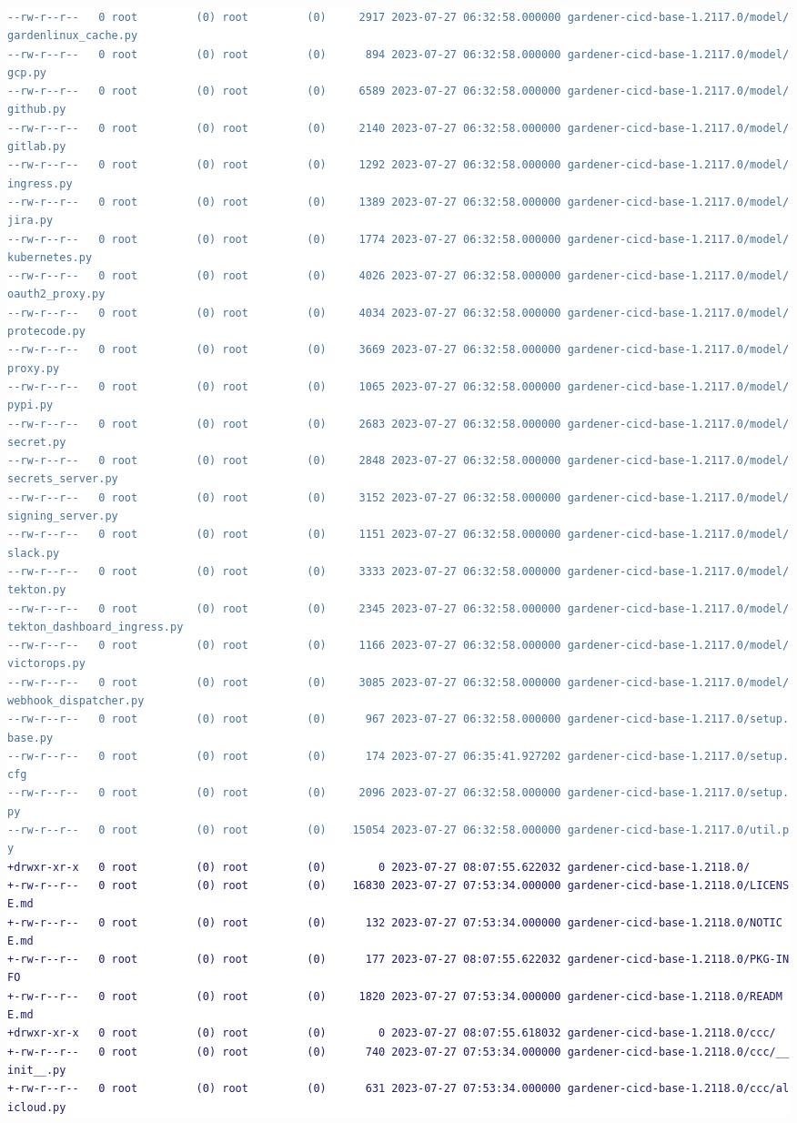 ```diff
--rw-r--r--   0 root         (0) root         (0)     2917 2023-07-27 06:32:58.000000 gardener-cicd-base-1.2117.0/model/gardenlinux_cache.py
--rw-r--r--   0 root         (0) root         (0)      894 2023-07-27 06:32:58.000000 gardener-cicd-base-1.2117.0/model/gcp.py
--rw-r--r--   0 root         (0) root         (0)     6589 2023-07-27 06:32:58.000000 gardener-cicd-base-1.2117.0/model/github.py
--rw-r--r--   0 root         (0) root         (0)     2140 2023-07-27 06:32:58.000000 gardener-cicd-base-1.2117.0/model/gitlab.py
--rw-r--r--   0 root         (0) root         (0)     1292 2023-07-27 06:32:58.000000 gardener-cicd-base-1.2117.0/model/ingress.py
--rw-r--r--   0 root         (0) root         (0)     1389 2023-07-27 06:32:58.000000 gardener-cicd-base-1.2117.0/model/jira.py
--rw-r--r--   0 root         (0) root         (0)     1774 2023-07-27 06:32:58.000000 gardener-cicd-base-1.2117.0/model/kubernetes.py
--rw-r--r--   0 root         (0) root         (0)     4026 2023-07-27 06:32:58.000000 gardener-cicd-base-1.2117.0/model/oauth2_proxy.py
--rw-r--r--   0 root         (0) root         (0)     4034 2023-07-27 06:32:58.000000 gardener-cicd-base-1.2117.0/model/protecode.py
--rw-r--r--   0 root         (0) root         (0)     3669 2023-07-27 06:32:58.000000 gardener-cicd-base-1.2117.0/model/proxy.py
--rw-r--r--   0 root         (0) root         (0)     1065 2023-07-27 06:32:58.000000 gardener-cicd-base-1.2117.0/model/pypi.py
--rw-r--r--   0 root         (0) root         (0)     2683 2023-07-27 06:32:58.000000 gardener-cicd-base-1.2117.0/model/secret.py
--rw-r--r--   0 root         (0) root         (0)     2848 2023-07-27 06:32:58.000000 gardener-cicd-base-1.2117.0/model/secrets_server.py
--rw-r--r--   0 root         (0) root         (0)     3152 2023-07-27 06:32:58.000000 gardener-cicd-base-1.2117.0/model/signing_server.py
--rw-r--r--   0 root         (0) root         (0)     1151 2023-07-27 06:32:58.000000 gardener-cicd-base-1.2117.0/model/slack.py
--rw-r--r--   0 root         (0) root         (0)     3333 2023-07-27 06:32:58.000000 gardener-cicd-base-1.2117.0/model/tekton.py
--rw-r--r--   0 root         (0) root         (0)     2345 2023-07-27 06:32:58.000000 gardener-cicd-base-1.2117.0/model/tekton_dashboard_ingress.py
--rw-r--r--   0 root         (0) root         (0)     1166 2023-07-27 06:32:58.000000 gardener-cicd-base-1.2117.0/model/victorops.py
--rw-r--r--   0 root         (0) root         (0)     3085 2023-07-27 06:32:58.000000 gardener-cicd-base-1.2117.0/model/webhook_dispatcher.py
--rw-r--r--   0 root         (0) root         (0)      967 2023-07-27 06:32:58.000000 gardener-cicd-base-1.2117.0/setup.base.py
--rw-r--r--   0 root         (0) root         (0)      174 2023-07-27 06:35:41.927202 gardener-cicd-base-1.2117.0/setup.cfg
--rw-r--r--   0 root         (0) root         (0)     2096 2023-07-27 06:32:58.000000 gardener-cicd-base-1.2117.0/setup.py
--rw-r--r--   0 root         (0) root         (0)    15054 2023-07-27 06:32:58.000000 gardener-cicd-base-1.2117.0/util.py
+drwxr-xr-x   0 root         (0) root         (0)        0 2023-07-27 08:07:55.622032 gardener-cicd-base-1.2118.0/
+-rw-r--r--   0 root         (0) root         (0)    16830 2023-07-27 07:53:34.000000 gardener-cicd-base-1.2118.0/LICENSE.md
+-rw-r--r--   0 root         (0) root         (0)      132 2023-07-27 07:53:34.000000 gardener-cicd-base-1.2118.0/NOTICE.md
+-rw-r--r--   0 root         (0) root         (0)      177 2023-07-27 08:07:55.622032 gardener-cicd-base-1.2118.0/PKG-INFO
+-rw-r--r--   0 root         (0) root         (0)     1820 2023-07-27 07:53:34.000000 gardener-cicd-base-1.2118.0/README.md
+drwxr-xr-x   0 root         (0) root         (0)        0 2023-07-27 08:07:55.618032 gardener-cicd-base-1.2118.0/ccc/
+-rw-r--r--   0 root         (0) root         (0)      740 2023-07-27 07:53:34.000000 gardener-cicd-base-1.2118.0/ccc/__init__.py
+-rw-r--r--   0 root         (0) root         (0)      631 2023-07-27 07:53:34.000000 gardener-cicd-base-1.2118.0/ccc/alicloud.py
```